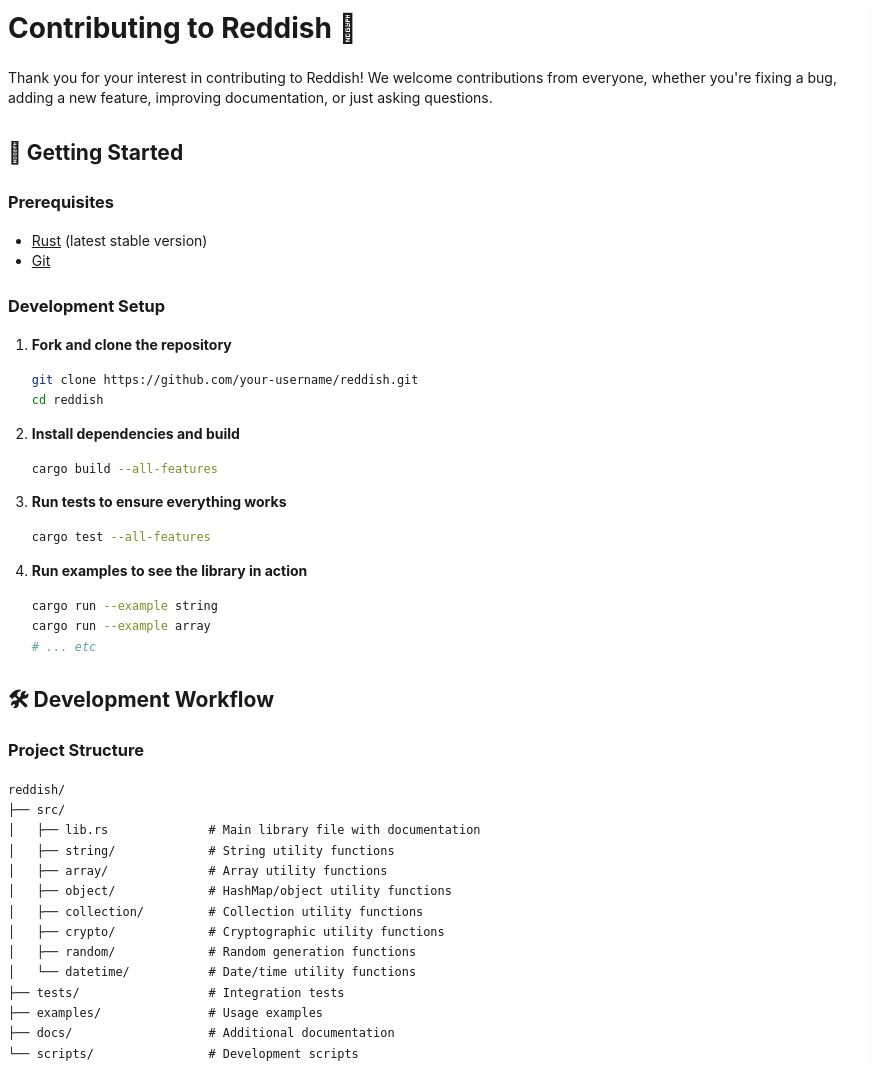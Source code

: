 # Contributing to Reddish 🦀

Thank you for your interest in contributing to Reddish! We welcome contributions from everyone, whether you're fixing a bug, adding a new feature, improving documentation, or just asking questions.

## 🚀 Getting Started

### Prerequisites

- [Rust](https://rustup.rs/) (latest stable version)
- [Git](https://git-scm.com/)

### Development Setup

1. **Fork and clone the repository**

   ```bash
   git clone https://github.com/your-username/reddish.git
   cd reddish
   ```

2. **Install dependencies and build**

   ```bash
   cargo build --all-features
   ```

3. **Run tests to ensure everything works**

   ```bash
   cargo test --all-features
   ```

4. **Run examples to see the library in action**

   ```bash
   cargo run --example string
   cargo run --example array
   # ... etc
   ```

## 🛠️ Development Workflow

### Project Structure

```shell
reddish/
├── src/
│   ├── lib.rs              # Main library file with documentation
│   ├── string/             # String utility functions
│   ├── array/              # Array utility functions
│   ├── object/             # HashMap/object utility functions
│   ├── collection/         # Collection utility functions
│   ├── crypto/             # Cryptographic utility functions
│   ├── random/             # Random generation functions
│   └── datetime/           # Date/time utility functions
├── tests/                  # Integration tests
├── examples/               # Usage examples
├── docs/                   # Additional documentation
└── scripts/                # Development scripts
```
